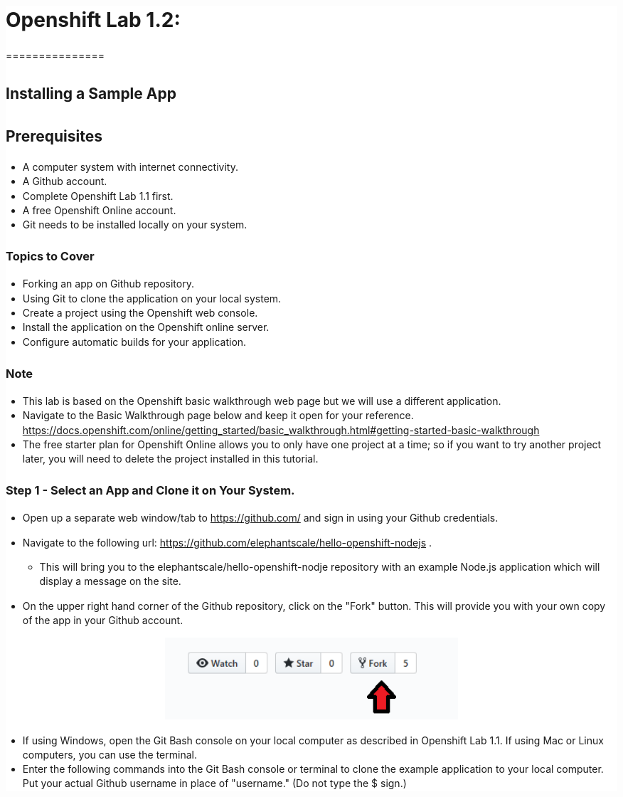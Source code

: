 # Openshift Lab 1.2:
===============

## Installing a Sample App

## Prerequisites
 * A computer system with internet connectivity.
 * A Github account.
 * Complete Openshift Lab 1.1 first.
 * A free Openshift Online account.
 * Git needs to be installed locally on your system.

### Topics to Cover
 * Forking an app on Github repository.
 * Using Git to clone the application on your local system.
 * Create a project using the Openshift web console.
 * Install the application on the Openshift online server.
 * Configure automatic builds for your application.

### Note
  * This lab is based on the Openshift basic walkthrough web page but we will use a different application.
  * Navigate to the Basic Walkthrough page below and keep it open for your reference. https://docs.openshift.com/online/getting_started/basic_walkthrough.html#getting-started-basic-walkthrough
  * The free starter plan for Openshift Online allows you to only have one project at a time; so if you want to try another project later, you will need to delete the project installed in this tutorial.

### Step 1 - Select an App and Clone it on Your System.
 * Open up a separate web window/tab to https://github.com/ and sign in using your Github credentials.

 * Navigate to the following url: https://github.com/elephantscale/hello-openshift-nodejs .
   * This will bring you to the elephantscale/hello-openshift-nodje repository with an example Node.js application which will display a message on the site.

 * On the upper right hand corner of the Github repository, click on the "Fork" button.  This will provide you with your own copy of the app in your Github account.

  <p style="text-align:center;"><img src="../images/fork2.png"  height="115" /></p>

 * If using Windows, open the Git Bash console on your local computer as described in Openshift Lab 1.1. If using Mac or Linux computers, you can use the terminal.
 * Enter the following commands into the Git Bash console or terminal to clone the example application to your local computer. Put your actual Github username in place of "username." (Do not type the $ sign.)

